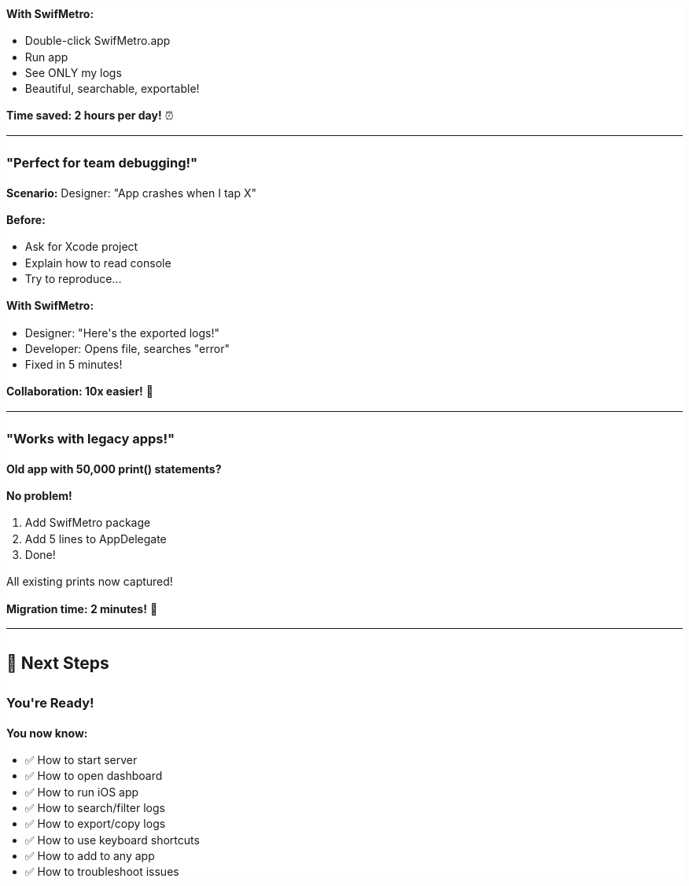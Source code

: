 **With SwifMetro:**
- Double-click SwifMetro.app
- Run app
- See ONLY my logs
- Beautiful, searchable, exportable!

**Time saved: 2 hours per day!** ⏰

---

### "Perfect for team debugging!"

**Scenario:**
Designer: "App crashes when I tap X"

**Before:**
- Ask for Xcode project
- Explain how to read console
- Try to reproduce...

**With SwifMetro:**
- Designer: "Here's the exported logs!"
- Developer: Opens file, searches "error"
- Fixed in 5 minutes!

**Collaboration: 10x easier!** 🤝

---

### "Works with legacy apps!"

**Old app with 50,000 print() statements?**

**No problem!**
1. Add SwifMetro package
2. Add 5 lines to AppDelegate
3. Done!

All existing prints now captured!

**Migration time: 2 minutes!** 🚀

---

## 🎯 Next Steps

### You're Ready!

**You now know:**
- ✅ How to start server
- ✅ How to open dashboard
- ✅ How to run iOS app
- ✅ How to search/filter logs
- ✅ How to export/copy logs
- ✅ How to use keyboard shortcuts
- ✅ How to add to any app
- ✅ How to troubleshoot issues
